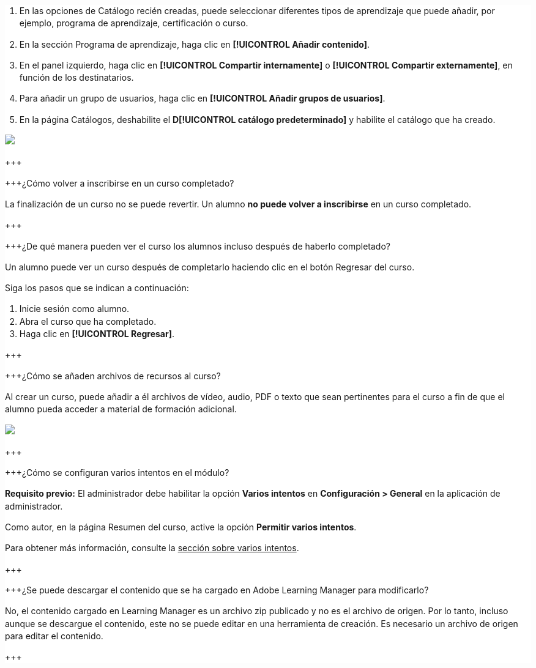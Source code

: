 1. En las opciones de Catálogo recién creadas, puede seleccionar diferentes tipos de aprendizaje que puede añadir, por ejemplo, programa de aprendizaje, certificación o curso.
1. En la sección Programa de aprendizaje, haga clic en **[!UICONTROL Añadir contenido]**.
1. En el panel izquierdo, haga clic en **[!UICONTROL Compartir internamente]** o **[!UICONTROL Compartir externamente]**, en función de los destinatarios.

1. Para añadir un grupo de usuarios, haga clic en **[!UICONTROL Añadir grupos de usuarios]**.
1. En la página Catálogos, deshabilite el **D[!UICONTROL catálogo predeterminado]** y habilite el catálogo que ha creado.

![](assets/enable-custom-catalog.png)

+++

+++¿Cómo volver a inscribirse en un curso completado?

La finalización de un curso no se puede revertir. Un alumno **no puede volver a inscribirse** en un curso completado.

+++

+++¿De qué manera pueden ver el curso los alumnos incluso después de haberlo completado?

Un alumno puede ver un curso después de completarlo haciendo clic en el botón Regresar del curso.

Siga los pasos que se indican a continuación:

1. Inicie sesión como alumno.
1. Abra el curso que ha completado.
1. Haga clic en **[!UICONTROL Regresar]**.

+++

+++¿Cómo se añaden archivos de recursos al curso?

Al crear un curso, puede añadir a él archivos de vídeo, audio, PDF o texto que sean pertinentes para el curso a fin de que el alumno pueda acceder a material de formación adicional.

![](assets/add-resources.png)

+++

+++¿Cómo se configuran varios intentos en el módulo?

**Requisito previo:** El administrador debe habilitar la opción **Varios intentos** en **Configuración > General** en la aplicación de administrador.

Como autor, en la página Resumen del curso, active la opción **Permitir varios intentos**.

Para obtener más información, consulte la [sección sobre varios intentos](courses.md#Allowmultipleattempts).

+++

+++¿Se puede descargar el contenido que se ha cargado en Adobe Learning Manager para modificarlo?

No, el contenido cargado en Learning Manager es un archivo zip publicado y no es el archivo de origen. Por lo tanto, incluso aunque se descargue el contenido, este no se puede editar en una herramienta de creación. Es necesario un archivo de origen para editar el contenido.

+++
